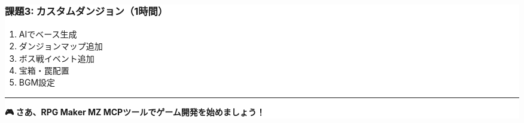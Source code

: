 ### 課題3: カスタムダンジョン（1時間）

1. AIでベース生成
2. ダンジョンマップ追加
3. ボス戦イベント追加
4. 宝箱・罠配置
5. BGM設定

---

**🎮 さあ、RPG Maker MZ MCPツールでゲーム開発を始めましょう！**